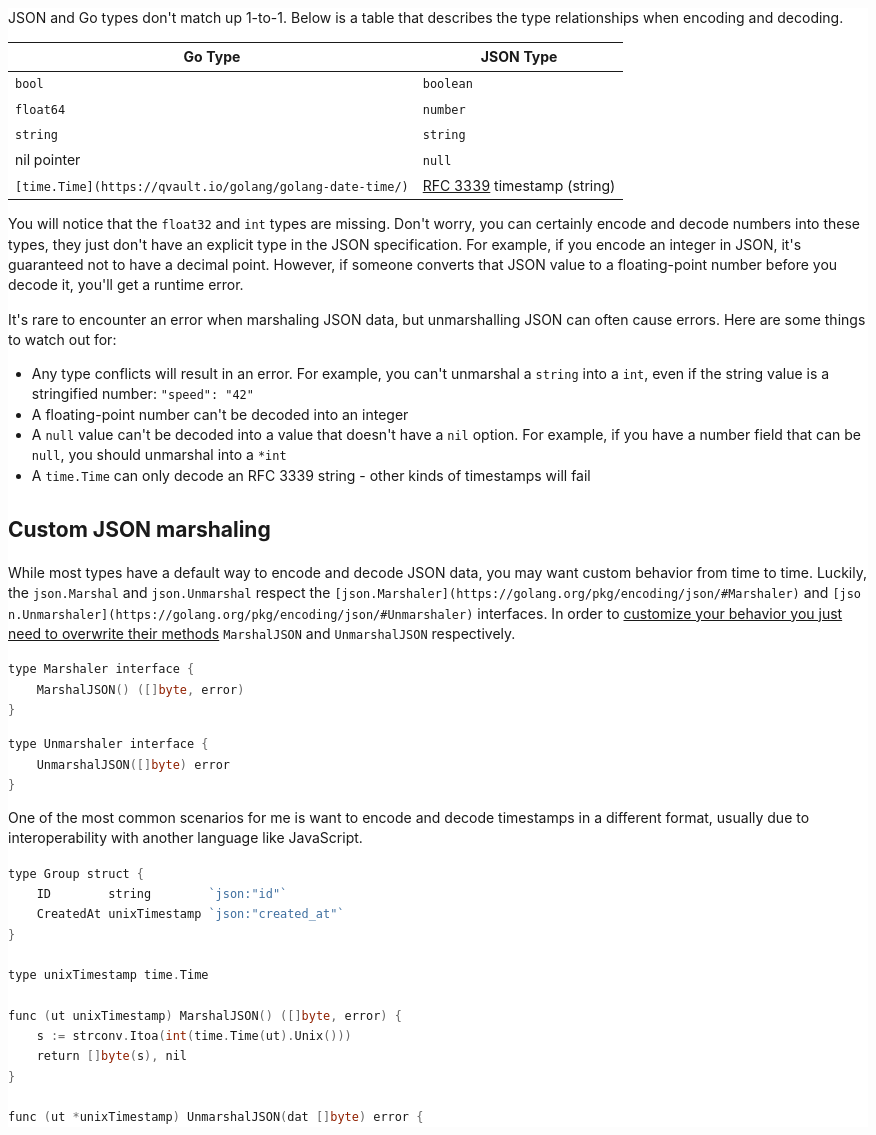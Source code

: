 JSON and Go types don't match up 1-to-1. Below is a table that describes the type relationships when encoding and decoding.

| Go Type                                                   | JSON Type                                                          |
| --------------------------------------------------------- | ------------------------------------------------------------------ |
| `bool`                                                    | `boolean`                                                          |
| `float64`                                                 | `number`                                                           |
| `string`                                                  | `string`                                                           |
| nil pointer                                               | `null`                                                             |
| `[time.Time](https://qvault.io/golang/golang-date-time/)` | [RFC 3339](https://tools.ietf.org/html/rfc3339) timestamp (string) |

You will notice that the `float32` and `int` types are missing. Don't worry, you can certainly encode and decode numbers into these types, they just don't have an explicit type in the JSON specification. For example, if you encode an integer in JSON, it's guaranteed not to have a decimal point. However, if someone converts that JSON value to a floating-point number before you decode it, you'll get a runtime error.

It's rare to encounter an error when marshaling JSON data, but unmarshalling JSON can often cause errors. Here are some things to watch out for:

- Any type conflicts will result in an error. For example, you can't unmarshal a `string` into a `int`, even if the string value is a stringified number: `"speed": "42"`
- A floating-point number can't be decoded into an integer
- A `null` value can't be decoded into a value that doesn't have a `nil` option. For example, if you have a number field that can be `null`, you should unmarshal into a `*int`
- A `time.Time` can only decode an RFC 3339 string - other kinds of timestamps will fail

## Custom JSON marshaling

While most types have a default way to encode and decode JSON data, you may want custom behavior from time to time. Luckily, the `json.Marshal` and `json.Unmarshal` respect the `[json.Marshaler](https://golang.org/pkg/encoding/json/#Marshaler)` and `[json.Unmarshaler](https://golang.org/pkg/encoding/json/#Unmarshaler)` interfaces. In order to [customize your behavior you just need to overwrite their methods](https://qvault.io/golang/golang-interfaces/) `MarshalJSON` and `UnmarshalJSON` respectively.

```go
type Marshaler interface {
    MarshalJSON() ([]byte, error)
}
```

```go
type Unmarshaler interface {
    UnmarshalJSON([]byte) error
}
```

One of the most common scenarios for me is want to encode and decode timestamps in a different format, usually due to interoperability with another language like JavaScript.

```go
type Group struct {
    ID        string        `json:"id"`
    CreatedAt unixTimestamp `json:"created_at"`
}

type unixTimestamp time.Time

func (ut unixTimestamp) MarshalJSON() ([]byte, error) {
    s := strconv.Itoa(int(time.Time(ut).Unix()))
    return []byte(s), nil
}

func (ut *unixTimestamp) UnmarshalJSON(dat []byte) error {
```